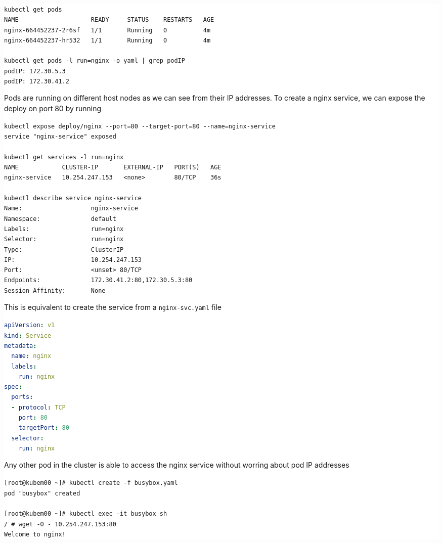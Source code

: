     kubectl get pods
    NAME                    READY     STATUS    RESTARTS   AGE
    nginx-664452237-2r6sf   1/1       Running   0          4m
    nginx-664452237-hr532   1/1       Running   0          4m
    
    kubectl get pods -l run=nginx -o yaml | grep podIP
    podIP: 172.30.5.3
    podIP: 172.30.41.2

Pods are running on different host nodes as we can see from their IP addresses. To create a nginx service, we can expose the deploy on port 80 by running

    kubectl expose deploy/nginx --port=80 --target-port=80 --name=nginx-service
    service "nginx-service" exposed
    
    kubectl get services -l run=nginx
    NAME            CLUSTER-IP       EXTERNAL-IP   PORT(S)   AGE
    nginx-service   10.254.247.153   <none>        80/TCP    36s

    kubectl describe service nginx-service
    Name:                   nginx-service
    Namespace:              default
    Labels:                 run=nginx
    Selector:               run=nginx
    Type:                   ClusterIP
    IP:                     10.254.247.153
    Port:                   <unset> 80/TCP
    Endpoints:              172.30.41.2:80,172.30.5.3:80
    Session Affinity:       None

This is equivalent to create the service from a ``nginx-svc.yaml`` file

```yaml
apiVersion: v1
kind: Service
metadata:
  name: nginx
  labels:
    run: nginx
spec:
  ports:
  - protocol: TCP
    port: 80
    targetPort: 80
  selector:
    run: nginx
```

Any other pod in the cluster is able to access the nginx service without worring about pod IP addresses

    [root@kubem00 ~]# kubectl create -f busybox.yaml
    pod "busybox" created

    [root@kubem00 ~]# kubectl exec -it busybox sh
    / # wget -O - 10.254.247.153:80
    Welcome to nginx!
